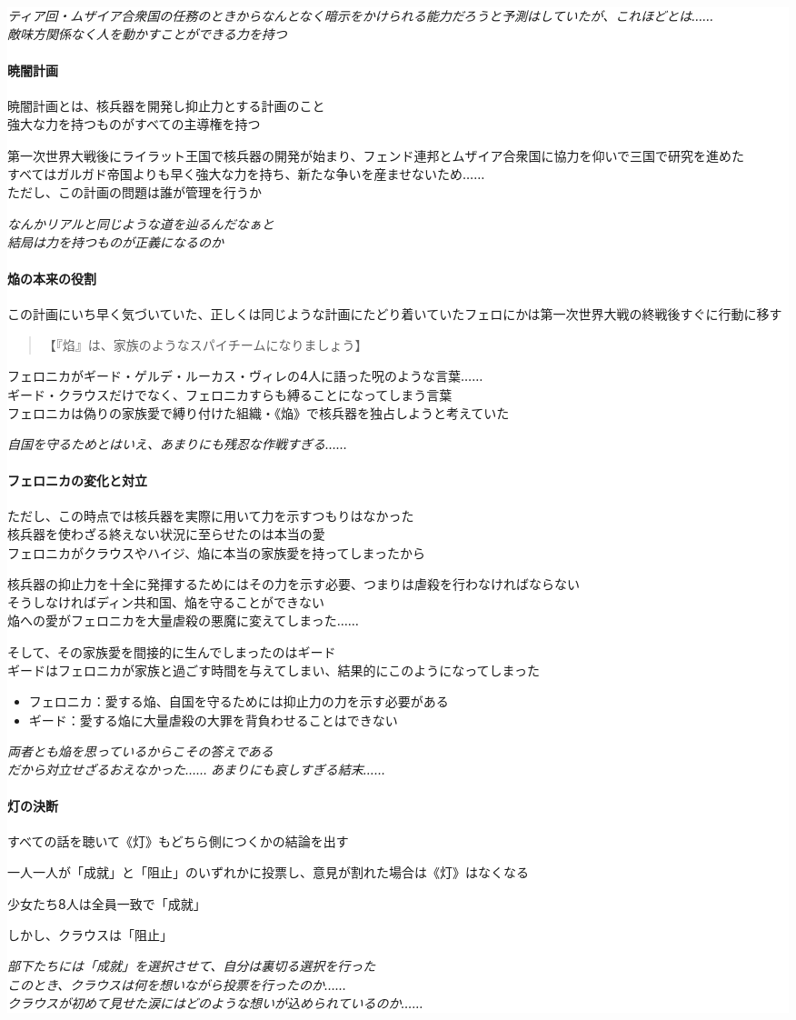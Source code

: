 *ティア回・ムザイア合衆国の任務のときからなんとなく暗示をかけられる能力だろうと予測はしていたが、これほどとは……*  
*敵味方関係なく人を動かすことができる力を持つ*

#### 暁闇計画

暁闇計画とは、核兵器を開発し抑止力とする計画のこと  
強大な力を持つものがすべての主導権を持つ  

第一次世界大戦後にライラット王国で核兵器の開発が始まり、フェンド連邦とムザイア合衆国に協力を仰いで三国で研究を進めた  
すべてはガルガド帝国よりも早く強大な力を持ち、新たな争いを産ませないため……  
ただし、この計画の問題は誰が管理を行うか

*なんかリアルと同じような道を辿るんだなぁと*  
*結局は力を持つものが正義になるのか*

#### 焔の本来の役割

この計画にいち早く気づいていた、正しくは同じような計画にたどり着いていたフェロにかは第一次世界大戦の終戦後すぐに行動に移す

> 【『焰』は、家族のようなスパイチームになりましょう】

フェロニカがギード・ゲルデ・ルーカス・ヴィレの4人に語った呪のような言葉……  
ギード・クラウスだけでなく、フェロニカすらも縛ることになってしまう言葉  
フェロニカは偽りの家族愛で縛り付けた組織・《焔》で核兵器を独占しようと考えていた  

*自国を守るためとはいえ、あまりにも残忍な作戦すぎる……*  

#### フェロニカの変化と対立

ただし、この時点では核兵器を実際に用いて力を示すつもりはなかった  
核兵器を使わざる終えない状況に至らせたのは本当の愛  
フェロニカがクラウスやハイジ、焔に本当の家族愛を持ってしまったから  

核兵器の抑止力を十全に発揮するためにはその力を示す必要、つまりは虐殺を行わなければならない  
そうしなければディン共和国、焔を守ることができない  
焔への愛がフェロニカを大量虐殺の悪魔に変えてしまった……  

そして、その家族愛を間接的に生んでしまったのはギード  
ギードはフェロニカが家族と過ごす時間を与えてしまい、結果的にこのようになってしまった  

- フェロニカ：愛する焔、自国を守るためには抑止力の力を示す必要がある
- ギード：愛する焔に大量虐殺の大罪を背負わせることはできない

*両者とも焔を思っているからこその答えである*  
*だから対立せざるおえなかった…… あまりにも哀しすぎる結末……*

#### 灯の決断

すべての話を聴いて《灯》もどちら側につくかの結論を出す  

一人一人が「成就」と「阻止」のいずれかに投票し、意見が割れた場合は《灯》はなくなる

少女たち8人は全員一致で「成就」  

しかし、クラウスは「阻止」

*部下たちには「成就」を選択させて、自分は裏切る選択を行った*  
*このとき、クラウスは何を想いながら投票を行ったのか……*  
*クラウスが初めて見せた涙にはどのような想いが込められているのか……*
